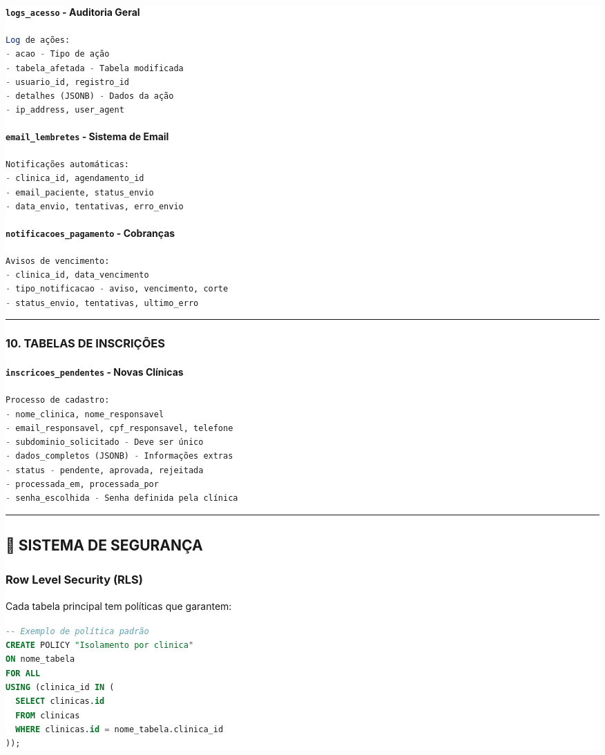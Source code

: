 #### `logs_acesso` - Auditoria Geral
```sql
Log de ações:
- acao - Tipo de ação
- tabela_afetada - Tabela modificada
- usuario_id, registro_id
- detalhes (JSONB) - Dados da ação
- ip_address, user_agent
```

#### `email_lembretes` - Sistema de Email
```sql
Notificações automáticas:
- clinica_id, agendamento_id
- email_paciente, status_envio
- data_envio, tentativas, erro_envio
```

#### `notificacoes_pagamento` - Cobranças
```sql
Avisos de vencimento:
- clinica_id, data_vencimento
- tipo_notificacao - aviso, vencimento, corte
- status_envio, tentativas, ultimo_erro
```

---

### 10. **TABELAS DE INSCRIÇÕES**

#### `inscricoes_pendentes` - Novas Clínicas
```sql
Processo de cadastro:
- nome_clinica, nome_responsavel
- email_responsavel, cpf_responsavel, telefone
- subdominio_solicitado - Deve ser único
- dados_completos (JSONB) - Informações extras
- status - pendente, aprovada, rejeitada
- processada_em, processada_por
- senha_escolhida - Senha definida pela clínica
```

---

## 🔐 SISTEMA DE SEGURANÇA

### Row Level Security (RLS)
Cada tabela principal tem políticas que garantem:
```sql
-- Exemplo de política padrão
CREATE POLICY "Isolamento por clinica" 
ON nome_tabela 
FOR ALL 
USING (clinica_id IN (
  SELECT clinicas.id 
  FROM clinicas 
  WHERE clinicas.id = nome_tabela.clinica_id
));
```
